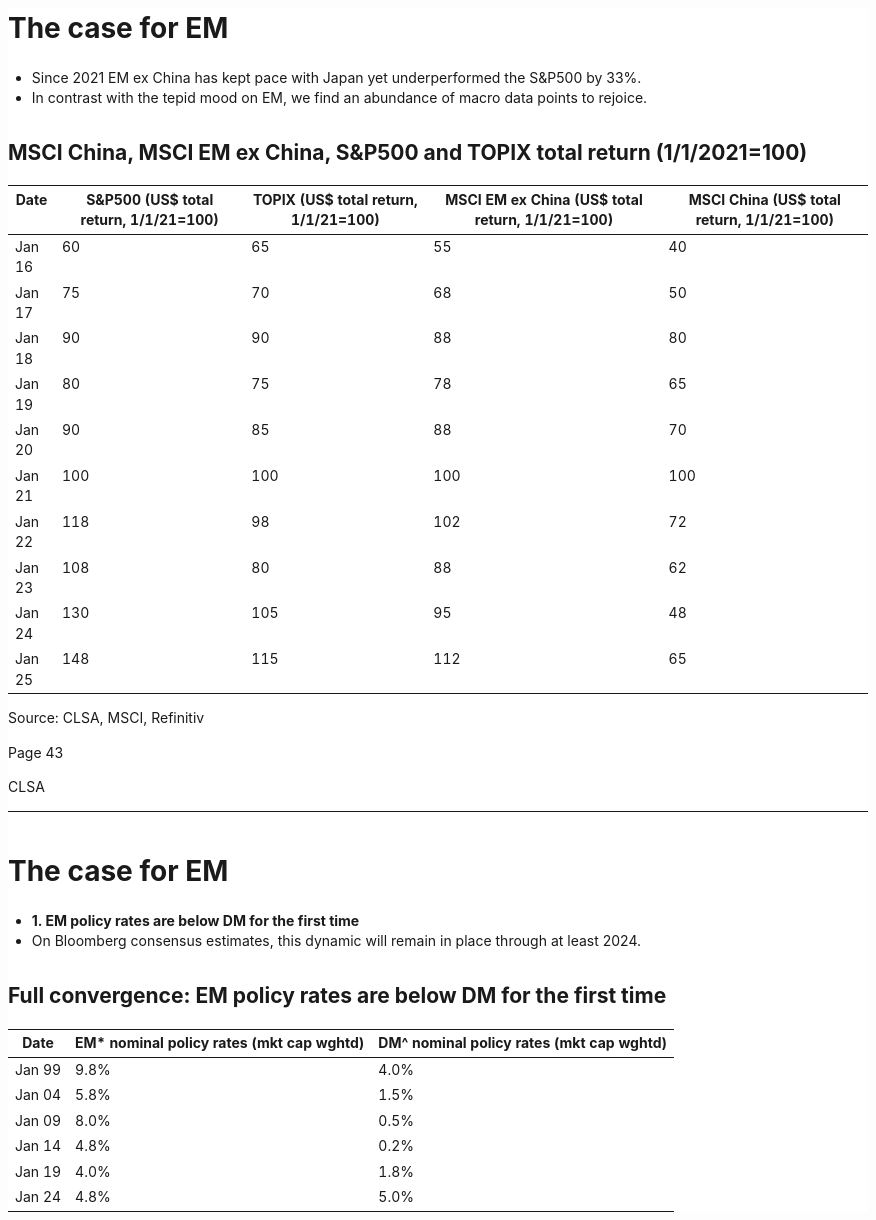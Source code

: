 
# The case for EM

- Since 2021 EM ex China has kept pace with Japan yet underperformed the S&P500 by 33%.
- In contrast with the tepid mood on EM, we find an abundance of macro data points to rejoice.

## MSCI China, MSCI EM ex China, S&P500 and TOPIX total return (1/1/2021=100)

| Date    | S&P500 (US$ total return, 1/1/21=100) | TOPIX (US$ total return, 1/1/21=100) | MSCI EM ex China (US$ total return, 1/1/21=100) | MSCI China (US$ total return, 1/1/21=100) |
| ------- | ------------------------------------- | ------------------------------------ | ----------------------------------------------- | ----------------------------------------- |
| Jan 16  | 60                                    | 65                                   | 55                                              | 40                                        |
| Jan 17  | 75                                    | 70                                   | 68                                              | 50                                        |
| Jan 18  | 90                                    | 90                                   | 88                                              | 80                                        |
| Jan 19  | 80                                    | 75                                   | 78                                              | 65                                        |
| Jan 20  | 90                                    | 85                                   | 88                                              | 70                                        |
| Jan 21  | 100                                   | 100                                  | 100                                             | 100                                       |
| Jan 22  | 118                                   | 98                                   | 102                                             | 72                                        |
| Jan 23  | 108                                   | 80                                   | 88                                              | 62                                        |
| Jan 24  | 130                                   | 105                                  | 95                                              | 48                                        |
| Jan 25  | 148                                   | 115                                  | 112                                             | 65                                        |

Source: CLSA, MSCI, Refinitiv

Page 43

CLSA

---

# The case for EM

- **1. EM policy rates are below DM for the first time**
- On Bloomberg consensus estimates, this dynamic will remain in place through at least 2024.

## Full convergence: EM policy rates are below DM for the first time

| Date    | EM* nominal policy rates (mkt cap wghtd) | DM^ nominal policy rates (mkt cap wghtd) |
| ------- | ---------------------------------------- | ---------------------------------------- |
| Jan 99  | 9.8%                                     | 4.0%                                     |
| Jan 04  | 5.8%                                     | 1.5%                                     |
| Jan 09  | 8.0%                                     | 0.5%                                     |
| Jan 14  | 4.8%                                     | 0.2%                                     |
| Jan 19  | 4.0%                                     | 1.8%                                     |
| Jan 24  | 4.8%                                     | 5.0%                                     |
